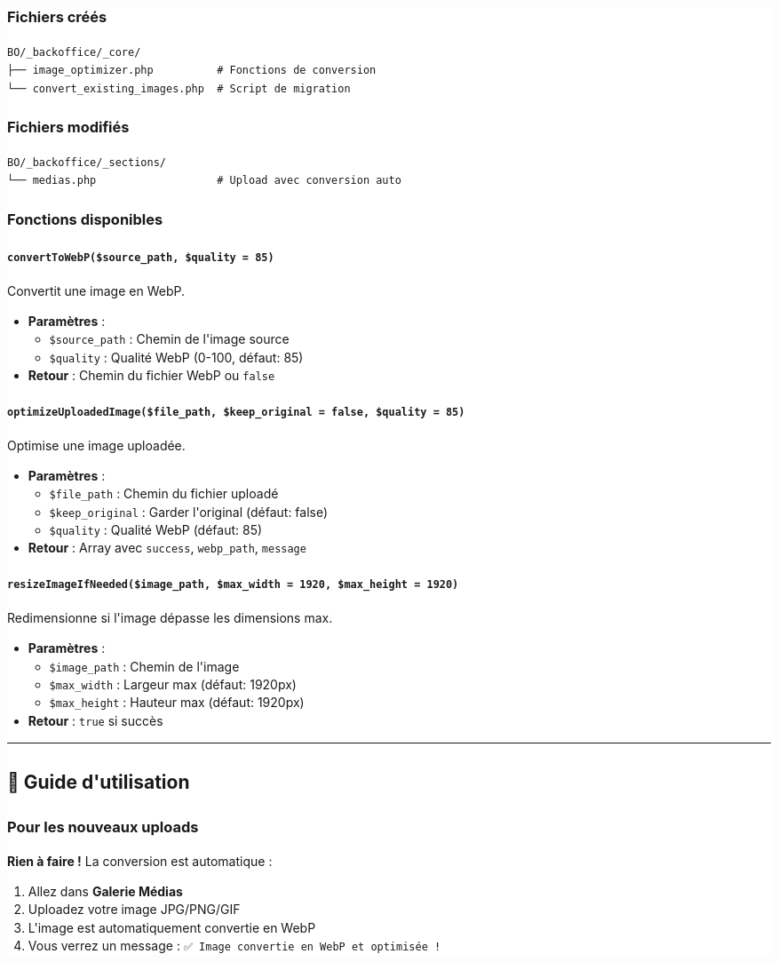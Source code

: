 ### Fichiers créés
```
BO/_backoffice/_core/
├── image_optimizer.php          # Fonctions de conversion
└── convert_existing_images.php  # Script de migration
```

### Fichiers modifiés
```
BO/_backoffice/_sections/
└── medias.php                   # Upload avec conversion auto
```

### Fonctions disponibles

#### `convertToWebP($source_path, $quality = 85)`
Convertit une image en WebP.
- **Paramètres** :
  - `$source_path` : Chemin de l'image source
  - `$quality` : Qualité WebP (0-100, défaut: 85)
- **Retour** : Chemin du fichier WebP ou `false`

#### `optimizeUploadedImage($file_path, $keep_original = false, $quality = 85)`
Optimise une image uploadée.
- **Paramètres** :
  - `$file_path` : Chemin du fichier uploadé
  - `$keep_original` : Garder l'original (défaut: false)
  - `$quality` : Qualité WebP (défaut: 85)
- **Retour** : Array avec `success`, `webp_path`, `message`

#### `resizeImageIfNeeded($image_path, $max_width = 1920, $max_height = 1920)`
Redimensionne si l'image dépasse les dimensions max.
- **Paramètres** :
  - `$image_path` : Chemin de l'image
  - `$max_width` : Largeur max (défaut: 1920px)
  - `$max_height` : Hauteur max (défaut: 1920px)
- **Retour** : `true` si succès

---

## 📝 Guide d'utilisation

### Pour les nouveaux uploads
**Rien à faire !** La conversion est automatique :
1. Allez dans **Galerie Médias**
2. Uploadez votre image JPG/PNG/GIF
3. L'image est automatiquement convertie en WebP
4. Vous verrez un message : `✅ Image convertie en WebP et optimisée !`
